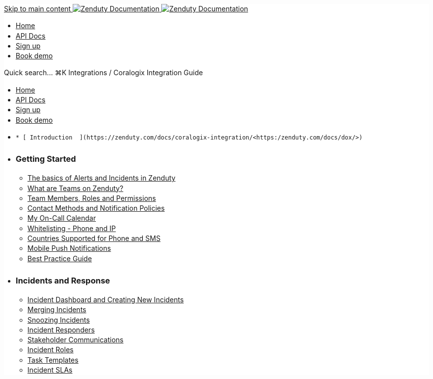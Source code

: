 [ Skip to main content  ](https://zenduty.com/docs/coralogix-integration/<#main>)
[ ![Zenduty Documentation](https://media-assets-cdn.zenduty.com/docscontent/2023/10/NO-PADDING.png) ![Zenduty Documentation](https://media-assets-cdn.zenduty.com/docscontent/2023/10/NO-PADDING--1-.png) ](https://zenduty.com/docs/coralogix-integration/<https:/www.zenduty.com/>)
  * [ Home ](https://zenduty.com/docs/coralogix-integration/<https:/zenduty.com/docs/>)
  * [ API Docs ](https://zenduty.com/docs/coralogix-integration/<https:/apidocs.zenduty.com/>)
  * [ Sign up ](https://zenduty.com/docs/coralogix-integration/<https:/www.zenduty.com/signup>)
  * [ Book demo ](https://zenduty.com/docs/coralogix-integration/<https:/calendly.com/vishwa/15min>)

Quick search... ⌘K
[ ](https://zenduty.com/docs/coralogix-integration/<https:/www.linkedin.com/company/zenduty/> "LinkedIn") [ ](https://zenduty.com/docs/coralogix-integration/<https:/www.youtube.com/@zenduty> "Youtube") [ ](https://zenduty.com/docs/coralogix-integration/<https:/open.spotify.com/show/6AaaIenld4wBGAgawF36Rh> "Spotify") [ ](https://zenduty.com/docs/coralogix-integration/<https:/twitter.com/zenduty> "X \(Twitter\)")
Integrations / Coralogix Integration Guide
  * [ Home ](https://zenduty.com/docs/coralogix-integration/<https:/zenduty.com/docs/>)
  * [ API Docs ](https://zenduty.com/docs/coralogix-integration/<https:/apidocs.zenduty.com/>)
  * [ Sign up ](https://zenduty.com/docs/coralogix-integration/<https:/www.zenduty.com/signup>)
  * [ Book demo ](https://zenduty.com/docs/coralogix-integration/<https:/calendly.com/vishwa/15min>)


[ ](https://zenduty.com/docs/coralogix-integration/<https:/www.linkedin.com/company/zenduty/> "LinkedIn") [ ](https://zenduty.com/docs/coralogix-integration/<https:/www.youtube.com/@zenduty> "Youtube") [ ](https://zenduty.com/docs/coralogix-integration/<https:/open.spotify.com/show/6AaaIenld4wBGAgawF36Rh> "Spotify") [ ](https://zenduty.com/docs/coralogix-integration/<https:/twitter.com/zenduty> "X \(Twitter\)")
  *     * [ Introduction  ](https://zenduty.com/docs/coralogix-integration/<https:/zenduty.com/docs/dox/>)
  * ###  Getting Started 
    * [ The basics of Alerts and Incidents in Zenduty  ](https://zenduty.com/docs/coralogix-integration/<https:/zenduty.com/docs/the-basics-of-alerts-and-incidents-in-zenduty/>)
    * [ What are Teams on Zenduty?  ](https://zenduty.com/docs/coralogix-integration/<https:/zenduty.com/docs/teams/>)
    * [ Team Members, Roles and Permissions  ](https://zenduty.com/docs/coralogix-integration/<https:/zenduty.com/docs/user-role-and-permission/>)
    * [ Contact Methods and Notification Policies  ](https://zenduty.com/docs/coralogix-integration/<https:/zenduty.com/docs/contact-methods-and-notification-policies/>)
    * [ My On-Call Calendar  ](https://zenduty.com/docs/coralogix-integration/<https:/zenduty.com/docs/my-on-call-calendar/>)
    * [ Whitelisting - Phone and IP  ](https://zenduty.com/docs/coralogix-integration/<https:/zenduty.com/docs/whitelisting/>)
    * [ Countries Supported for Phone and SMS  ](https://zenduty.com/docs/coralogix-integration/<https:/zenduty.com/docs/countries-supported-for-phone-and-sms/>)
    * [ Mobile Push Notifications  ](https://zenduty.com/docs/coralogix-integration/<https:/zenduty.com/docs/mobile-push-notifications/>)
    * [ Best Practice Guide  ](https://zenduty.com/docs/coralogix-integration/<https:/zenduty.com/docs/best-practises/>)
  * ###  Incidents and Response 
    * [ Incident Dashboard and Creating New Incidents  ](https://zenduty.com/docs/coralogix-integration/<https:/zenduty.com/docs/incidents/>)
    * [ Merging Incidents  ](https://zenduty.com/docs/coralogix-integration/<https:/zenduty.com/docs/merging-incidents/>)
    * [ Snoozing Incidents  ](https://zenduty.com/docs/coralogix-integration/<https:/zenduty.com/docs/incident-snooze/>)
    * [ Incident Responders  ](https://zenduty.com/docs/coralogix-integration/<https:/zenduty.com/docs/responders/>)
    * [ Stakeholder Communications  ](https://zenduty.com/docs/coralogix-integration/<https:/zenduty.com/docs/stakeholder-communications/>)
    * [ Incident Roles  ](https://zenduty.com/docs/coralogix-integration/<https:/zenduty.com/docs/incident-roles/>)
    * [ Task Templates  ](https://zenduty.com/docs/coralogix-integration/<https:/zenduty.com/docs/task-templates/>)
    * [ Incident SLAs  ](https://zenduty.com/docs/coralogix-integration/<https:/zenduty.com/docs/incident-slas/>)